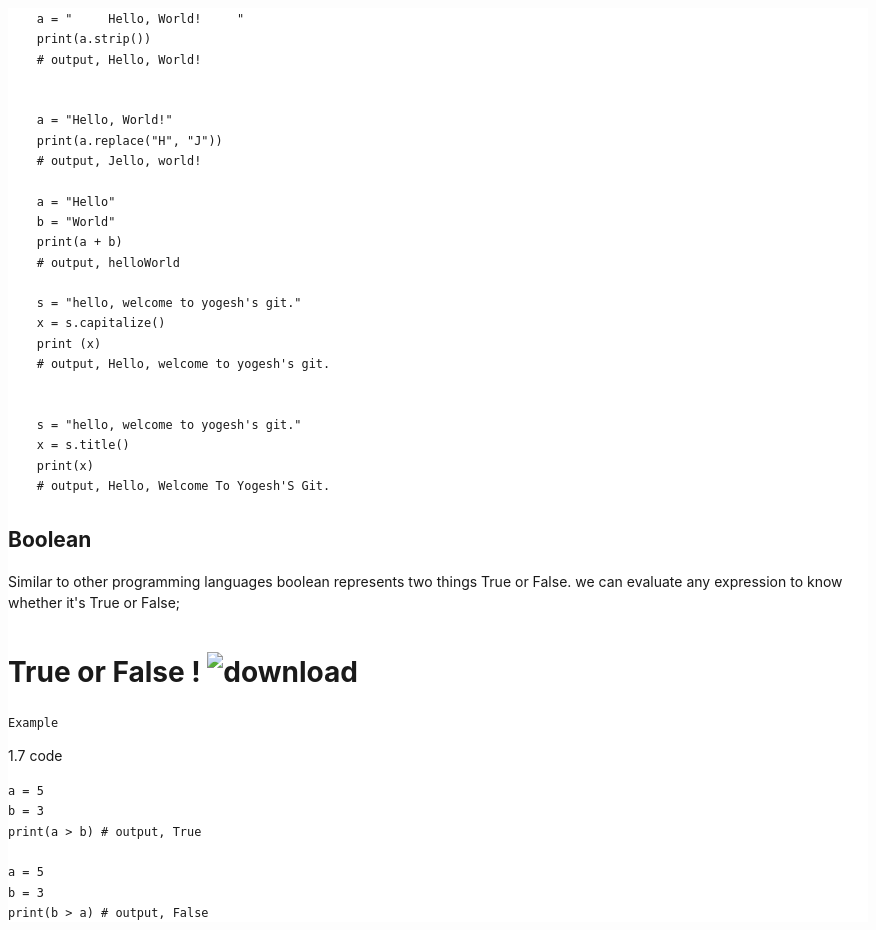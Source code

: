         a = "     Hello, World!     "
        print(a.strip())
        # output, Hello, World!


        a = "Hello, World!"
        print(a.replace("H", "J"))
        # output, Jello, world!

        a = "Hello"
        b = "World"
        print(a + b)
        # output, helloWorld

        s = "hello, welcome to yogesh's git."
        x = s.capitalize()
        print (x)
        # output, Hello, welcome to yogesh's git.


        s = "hello, welcome to yogesh's git."
        x = s.title()
        print(x)
        # output, Hello, Welcome To Yogesh'S Git.
        
## Boolean

Similar to other programming languages boolean represents two things True or False.
we can evaluate any expression to know whether it's True or False;

# True or False                    !                         ![download](https://user-images.githubusercontent.com/114099821/215993846-382f9f87-16c6-4d8a-82e4-c1827b1899a5.jpg)


`Example`

1.7 code

    a = 5
    b = 3
    print(a > b) # output, True
    
    a = 5
    b = 3
    print(b > a) # output, False
    